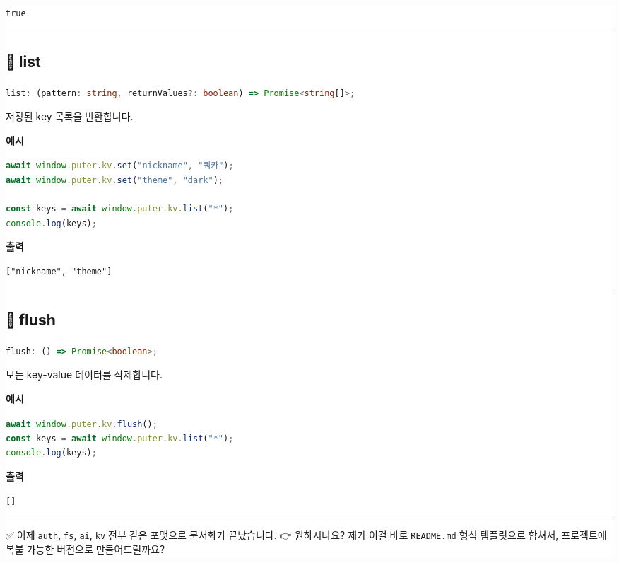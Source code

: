 ```
true
```

---

## 📌 list

```ts
list: (pattern: string, returnValues?: boolean) => Promise<string[]>;
```

저장된 key 목록을 반환합니다.

**예시**

```ts
await window.puter.kv.set("nickname", "쿼카");
await window.puter.kv.set("theme", "dark");

const keys = await window.puter.kv.list("*");
console.log(keys);
```

**출력**

```
["nickname", "theme"]
```

---

## 📌 flush

```ts
flush: () => Promise<boolean>;
```

모든 key-value 데이터를 삭제합니다.

**예시**

```ts
await window.puter.kv.flush();
const keys = await window.puter.kv.list("*");
console.log(keys);
```

**출력**

```
[]
```

---

✅ 이제 `auth`, `fs`, `ai`, `kv` 전부 같은 포맷으로 문서화가 끝났습니다.
👉 원하시나요? 제가 이걸 바로 `README.md` 형식 템플릿으로 합쳐서, 프로젝트에 복붙 가능한 버전으로 만들어드릴까요?
